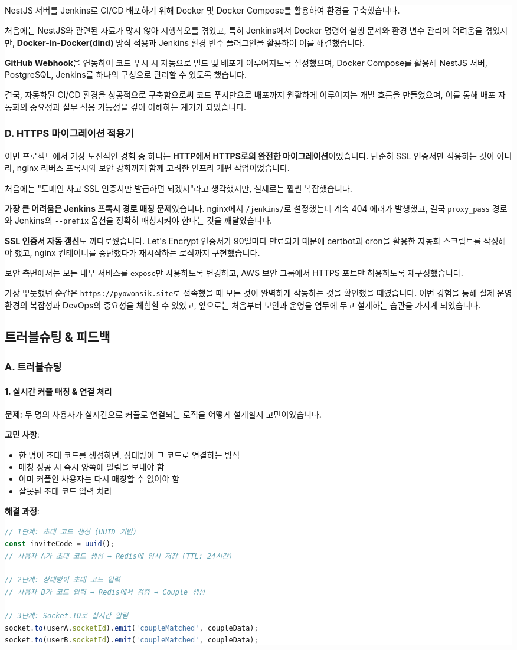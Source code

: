 NestJS 서버를 Jenkins로 CI/CD 배포하기 위해 Docker 및 Docker Compose를 활용하여 환경을 구축했습니다.

처음에는 NestJS와 관련된 자료가 많지 않아 시행착오를 겪었고, 특히 Jenkins에서 Docker 명령어 실행 문제와 환경 변수 관리에 어려움을 겪었지만, **Docker-in-Docker(dind)** 방식 적용과 Jenkins 환경 변수 플러그인을 활용하여 이를 해결했습니다.

**GitHub Webhook**을 연동하여 코드 푸시 시 자동으로 빌드 및 배포가 이루어지도록 설정했으며, Docker Compose를 활용해 NestJS 서버, PostgreSQL, Jenkins를 하나의 구성으로 관리할 수 있도록 했습니다.

결국, 자동화된 CI/CD 환경을 성공적으로 구축함으로써 코드 푸시만으로 배포까지 원활하게 이루어지는 개발 흐름을 만들었으며, 이를 통해 배포 자동화의 중요성과 실무 적용 가능성을 깊이 이해하는 계기가 되었습니다.

### D. HTTPS 마이그레이션 적용기

이번 프로젝트에서 가장 도전적인 경험 중 하나는 **HTTP에서 HTTPS로의 완전한 마이그레이션**이었습니다. 단순히 SSL 인증서만 적용하는 것이 아니라, nginx 리버스 프록시와 보안 강화까지 함께 고려한 인프라 개편 작업이었습니다.

처음에는 "도메인 사고 SSL 인증서만 발급하면 되겠지"라고 생각했지만, 실제로는 훨씬 복잡했습니다.

**가장 큰 어려움은 Jenkins 프록시 경로 매칭 문제**였습니다. nginx에서 `/jenkins/`로 설정했는데 계속 404 에러가 발생했고, 결국 `proxy_pass` 경로와 Jenkins의 `--prefix` 옵션을 정확히 매칭시켜야 한다는 것을 깨달았습니다.

**SSL 인증서 자동 갱신**도 까다로웠습니다. Let's Encrypt 인증서가 90일마다 만료되기 때문에 certbot과 cron을 활용한 자동화 스크립트를 작성해야 했고, nginx 컨테이너를 중단했다가 재시작하는 로직까지 구현했습니다.

보안 측면에서는 모든 내부 서비스를 `expose`만 사용하도록 변경하고, AWS 보안 그룹에서 HTTPS 포트만 허용하도록 재구성했습니다.

가장 뿌듯했던 순간은 `https://pyowonsik.site`로 접속했을 때 모든 것이 완벽하게 작동하는 것을 확인했을 때였습니다. 이번 경험을 통해 실제 운영 환경의 복잡성과 DevOps의 중요성을 체험할 수 있었고, 앞으로는 처음부터 보안과 운영을 염두에 두고 설계하는 습관을 가지게 되었습니다.

## 트러블슈팅 & 피드백

### A. 트러블슈팅

#### 1. 실시간 커플 매칭 & 연결 처리

**문제**: 두 명의 사용자가 실시간으로 커플로 연결되는 로직을 어떻게 설계할지 고민이었습니다.

**고민 사항**:

- 한 명이 초대 코드를 생성하면, 상대방이 그 코드로 연결하는 방식
- 매칭 성공 시 즉시 양쪽에 알림을 보내야 함
- 이미 커플인 사용자는 다시 매칭할 수 없어야 함
- 잘못된 초대 코드 입력 처리

**해결 과정**:

```typescript
// 1단계: 초대 코드 생성 (UUID 기반)
const inviteCode = uuid();
// 사용자 A가 초대 코드 생성 → Redis에 임시 저장 (TTL: 24시간)

// 2단계: 상대방이 초대 코드 입력
// 사용자 B가 코드 입력 → Redis에서 검증 → Couple 생성

// 3단계: Socket.IO로 실시간 알림
socket.to(userA.socketId).emit('coupleMatched', coupleData);
socket.to(userB.socketId).emit('coupleMatched', coupleData);
```

